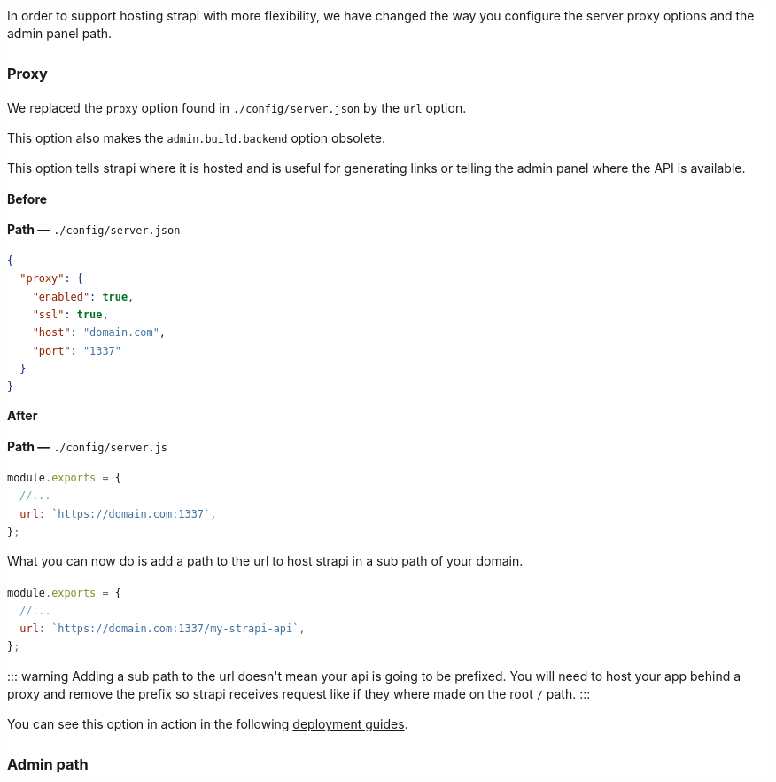 In order to support hosting strapi with more flexibility, we have changed the way you configure the server proxy options and the admin panel path.

### Proxy

We replaced the `proxy` option found in `./config/server.json` by the `url` option.

This option also makes the `admin.build.backend` option obsolete.

This option tells strapi where it is hosted and is useful for generating links or telling the admin panel where the API is available.

**Before**

**Path —** `./config/server.json`

```json
{
  "proxy": {
    "enabled": true,
    "ssl": true,
    "host": "domain.com",
    "port": "1337"
  }
}
```

**After**

**Path —** `./config/server.js`

```js
module.exports = {
  //...
  url: `https://domain.com:1337`,
};
```

What you can now do is add a path to the url to host strapi in a sub path of your domain.

```js
module.exports = {
  //...
  url: `https://domain.com:1337/my-strapi-api`,
};
```

::: warning
Adding a sub path to the url doesn't mean your api is going to be prefixed. You will need to host your app behind a proxy and remove the prefix so strapi receives request like if they where made on the root `/` path.
:::

You can see this option in action in the following [deployment guides](/developer-docs/latest/setup-deployment-guides/deployment.md#optional-software-guides).

### Admin path

